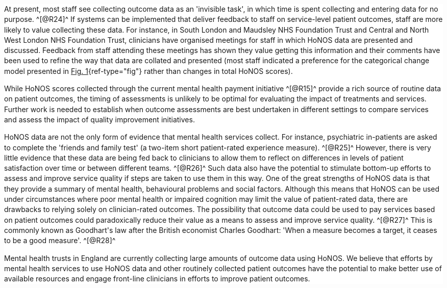 At present, most staff see collecting outcome data as an 'invisible
task', in which time is spent collecting and entering data for no
purpose. ^[@R24]^ If systems can be implemented that deliver feedback to
staff on service-level patient outcomes, staff are more likely to value
collecting these data. For instance, in South London and Maudsley NHS
Foundation Trust and Central and North West London NHS Foundation Trust,
clinicians have organised meetings for staff in which HoNOS data are
presented and discussed. Feedback from staff attending these meetings
has shown they value getting this information and their comments have
been used to refine the way that data are collated and presented (most
staff indicated a preference for the categorical change model presented
in [Fig. 1](#F1){ref-type="fig"} rather than changes in total HoNOS
scores).

While HoNOS scores collected through the current mental health payment
initiative ^[@R15]^ provide a rich source of routine data on patient
outcomes, the timing of assessments is unlikely to be optimal for
evaluating the impact of treatments and services. Further work is needed
to establish when outcome assessments are best undertaken in different
settings to compare services and assess the impact of quality
improvement initiatives.

HoNOS data are not the only form of evidence that mental health services
collect. For instance, psychiatric in-patients are asked to complete the
'friends and family test' (a two-item short patient-rated experience
measure). ^[@R25]^ However, there is very little evidence that these
data are being fed back to clinicians to allow them to reflect on
differences in levels of patient satisfaction over time or between
different teams. ^[@R26]^ Such data also have the potential to stimulate
bottom-up efforts to assess and improve service quality if steps are
taken to use them in this way. One of the great strengths of HoNOS data
is that they provide a summary of mental health, behavioural problems
and social factors. Although this means that HoNOS can be used under
circumstances where poor mental health or impaired cognition may limit
the value of patient-rated data, there are drawbacks to relying solely
on clinician-rated outcomes. The possibility that outcome data could be
used to pay services based on patient outcomes could paradoxically
reduce their value as a means to assess and improve service quality.
^[@R27]^ This is commonly known as Goodhart\'s law after the British
economist Charles Goodhart: 'When a measure becomes a target, it ceases
to be a good measure'. ^[@R28]^

Mental health trusts in England are currently collecting large amounts
of outcome data using HoNOS. We believe that efforts by mental health
services to use HoNOS data and other routinely collected patient
outcomes have the potential to make better use of available resources
and engage front-line clinicians in efforts to improve patient outcomes.

[^1]: **Mike J. Crawford**, Director, College Centre for Quality
    Improvement, Royal College of Psychiatrists, London, and Central and
    North West London NHS Foundation Trust, London, UK; **Mo Zoha**,
    Consultant Psychiatrist, Central and North West London NHS
    Foundation Trust, London, UK; **Alastair J. D. Macdonald**,
    Professor of Old Age Psychiatry, Trust Clinical Outcomes Team, South
    London and Maudsley NHS Foundation Trust, London, UK; **David
    Kingdon**, Clinical Services Director, Southern Health NHS
    Foundation Trust, Southampton, UK.
